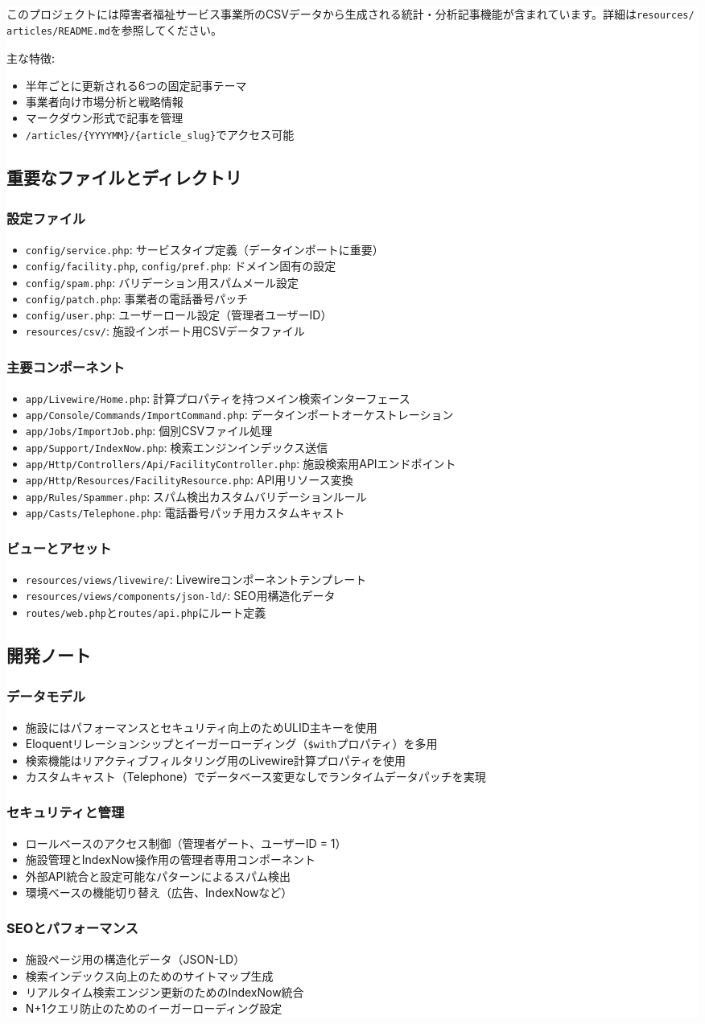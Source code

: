 このプロジェクトには障害者福祉サービス事業所のCSVデータから生成される統計・分析記事機能が含まれています。詳細は`resources/articles/README.md`を参照してください。

主な特徴:
- 半年ごとに更新される6つの固定記事テーマ
- 事業者向け市場分析と戦略情報
- マークダウン形式で記事を管理
- `/articles/{YYYYMM}/{article_slug}`でアクセス可能

## 重要なファイルとディレクトリ

### 設定ファイル
- `config/service.php`: サービスタイプ定義（データインポートに重要）
- `config/facility.php`, `config/pref.php`: ドメイン固有の設定
- `config/spam.php`: バリデーション用スパムメール設定
- `config/patch.php`: 事業者の電話番号パッチ
- `config/user.php`: ユーザーロール設定（管理者ユーザーID）
- `resources/csv/`: 施設インポート用CSVデータファイル

### 主要コンポーネント
- `app/Livewire/Home.php`: 計算プロパティを持つメイン検索インターフェース
- `app/Console/Commands/ImportCommand.php`: データインポートオーケストレーション
- `app/Jobs/ImportJob.php`: 個別CSVファイル処理
- `app/Support/IndexNow.php`: 検索エンジンインデックス送信
- `app/Http/Controllers/Api/FacilityController.php`: 施設検索用APIエンドポイント
- `app/Http/Resources/FacilityResource.php`: API用リソース変換
- `app/Rules/Spammer.php`: スパム検出カスタムバリデーションルール
- `app/Casts/Telephone.php`: 電話番号パッチ用カスタムキャスト

### ビューとアセット
- `resources/views/livewire/`: Livewireコンポーネントテンプレート
- `resources/views/components/json-ld/`: SEO用構造化データ
- `routes/web.php`と`routes/api.php`にルート定義

## 開発ノート

### データモデル
- 施設にはパフォーマンスとセキュリティ向上のためULID主キーを使用
- Eloquentリレーションシップとイーガーローディング（`$with`プロパティ）を多用
- 検索機能はリアクティブフィルタリング用のLivewire計算プロパティを使用
- カスタムキャスト（Telephone）でデータベース変更なしでランタイムデータパッチを実現

### セキュリティと管理
- ロールベースのアクセス制御（管理者ゲート、ユーザーID = 1）
- 施設管理とIndexNow操作用の管理者専用コンポーネント
- 外部API統合と設定可能なパターンによるスパム検出
- 環境ベースの機能切り替え（広告、IndexNowなど）

### SEOとパフォーマンス
- 施設ページ用の構造化データ（JSON-LD）
- 検索インデックス向上のためのサイトマップ生成
- リアルタイム検索エンジン更新のためのIndexNow統合
- N+1クエリ防止のためのイーガーローディング設定
